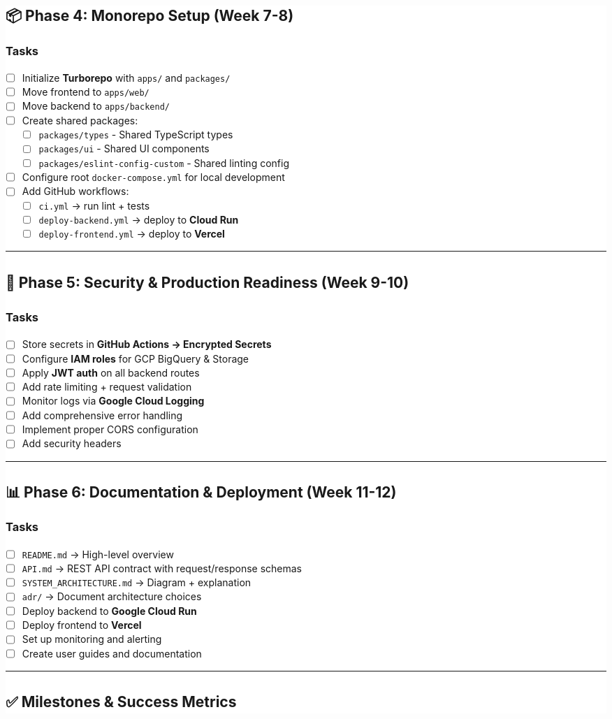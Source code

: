 
## 📦 Phase 4: Monorepo Setup (Week 7-8)

### Tasks

* [ ] Initialize **Turborepo** with `apps/` and `packages/`
* [ ] Move frontend to `apps/web/`
* [ ] Move backend to `apps/backend/`
* [ ] Create shared packages:
  * [ ] `packages/types` - Shared TypeScript types
  * [ ] `packages/ui` - Shared UI components
  * [ ] `packages/eslint-config-custom` - Shared linting config
* [ ] Configure root `docker-compose.yml` for local development
* [ ] Add GitHub workflows:
  * [ ] `ci.yml` → run lint + tests
  * [ ] `deploy-backend.yml` → deploy to **Cloud Run**
  * [ ] `deploy-frontend.yml` → deploy to **Vercel**

---

## 🔐 Phase 5: Security & Production Readiness (Week 9-10)

### Tasks

* [ ] Store secrets in **GitHub Actions → Encrypted Secrets**
* [ ] Configure **IAM roles** for GCP BigQuery & Storage
* [ ] Apply **JWT auth** on all backend routes
* [ ] Add rate limiting + request validation
* [ ] Monitor logs via **Google Cloud Logging**
* [ ] Add comprehensive error handling
* [ ] Implement proper CORS configuration
* [ ] Add security headers

---

## 📊 Phase 6: Documentation & Deployment (Week 11-12)

### Tasks

* [ ] `README.md` → High-level overview
* [ ] `API.md` → REST API contract with request/response schemas
* [ ] `SYSTEM_ARCHITECTURE.md` → Diagram + explanation
* [ ] `adr/` → Document architecture choices
* [ ] Deploy backend to **Google Cloud Run**
* [ ] Deploy frontend to **Vercel**
* [ ] Set up monitoring and alerting
* [ ] Create user guides and documentation

---

## ✅ Milestones & Success Metrics
